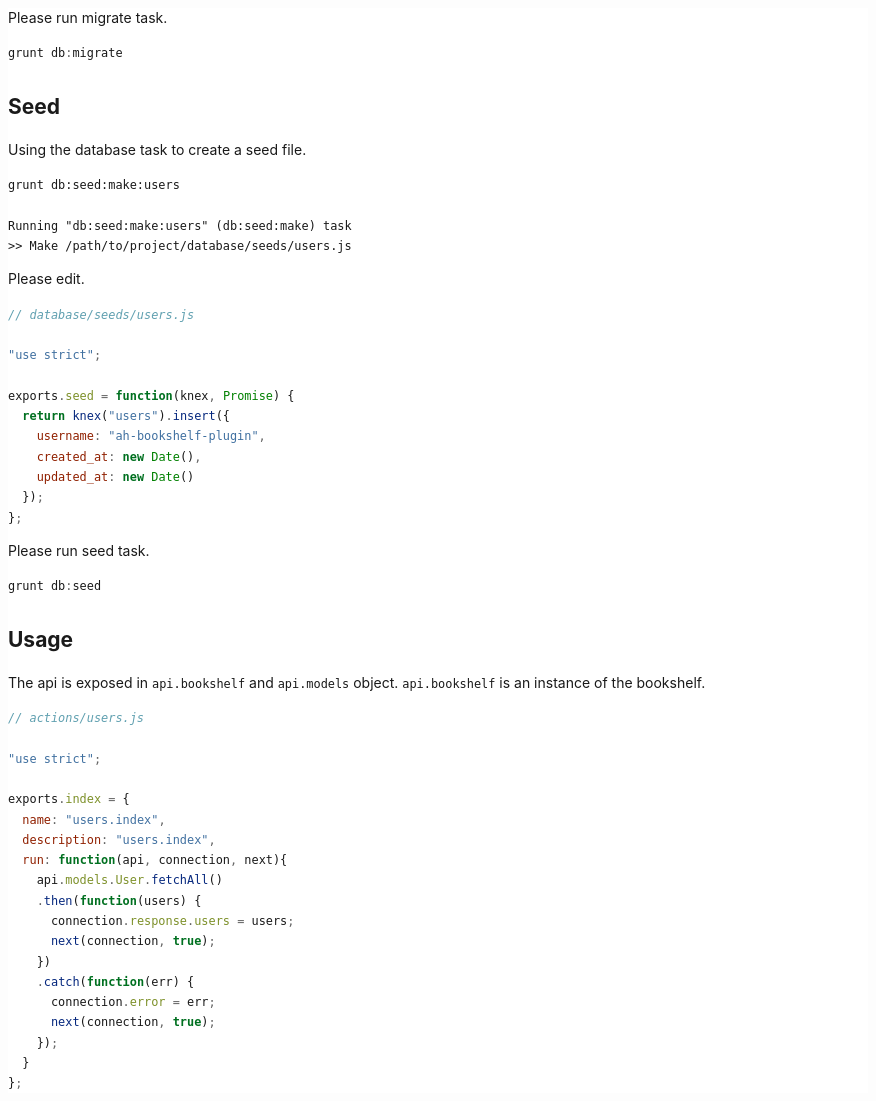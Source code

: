 Please run migrate task.

```javascript
grunt db:migrate
```


## Seed

Using the database task to create a seed file.

```
grunt db:seed:make:users

Running "db:seed:make:users" (db:seed:make) task
>> Make /path/to/project/database/seeds/users.js
```

Please edit.

```javascript
// database/seeds/users.js

"use strict";

exports.seed = function(knex, Promise) {
  return knex("users").insert({
    username: "ah-bookshelf-plugin",
    created_at: new Date(),
    updated_at: new Date()
  });
};
```

Please run seed task.

```javascript
grunt db:seed
```



## Usage

The api is exposed in `api.bookshelf` and `api.models` object.
`api.bookshelf` is an instance of the bookshelf.


```javascript
// actions/users.js

"use strict";

exports.index = {
  name: "users.index",
  description: "users.index",
  run: function(api, connection, next){
    api.models.User.fetchAll()
    .then(function(users) {
      connection.response.users = users;
      next(connection, true);
    })
    .catch(function(err) {
      connection.error = err;
      next(connection, true);
    });
  }
};
```
